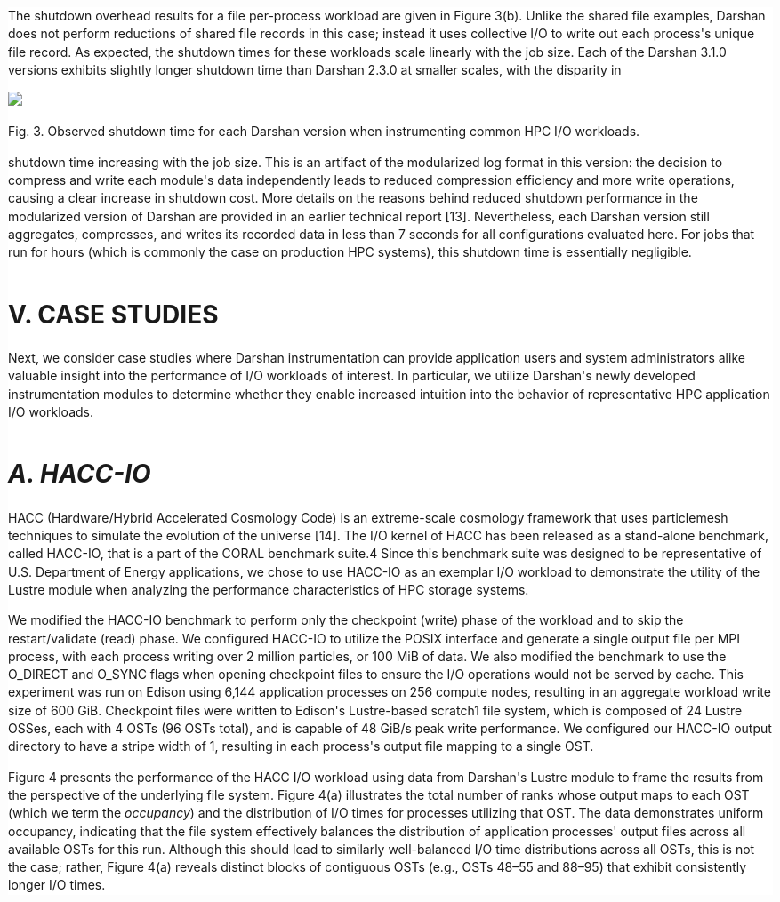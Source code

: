 The shutdown overhead results for a file per-process workload are given in Figure 3(b). Unlike the shared file examples, Darshan does not perform reductions of shared file records in this case; instead it uses collective I/O to write out each process's unique file record. As expected, the shutdown times for these workloads scale linearly with the job size. Each of the Darshan 3.1.0 versions exhibits slightly longer shutdown time than Darshan 2.3.0 at smaller scales, with the disparity in

![](_page_5_Figure_0.png)

Fig. 3. Observed shutdown time for each Darshan version when instrumenting common HPC I/O workloads.

shutdown time increasing with the job size. This is an artifact of the modularized log format in this version: the decision to compress and write each module's data independently leads to reduced compression efficiency and more write operations, causing a clear increase in shutdown cost. More details on the reasons behind reduced shutdown performance in the modularized version of Darshan are provided in an earlier technical report [13]. Nevertheless, each Darshan version still aggregates, compresses, and writes its recorded data in less than 7 seconds for all configurations evaluated here. For jobs that run for hours (which is commonly the case on production HPC systems), this shutdown time is essentially negligible.

# V. CASE STUDIES

Next, we consider case studies where Darshan instrumentation can provide application users and system administrators alike valuable insight into the performance of I/O workloads of interest. In particular, we utilize Darshan's newly developed instrumentation modules to determine whether they enable increased intuition into the behavior of representative HPC application I/O workloads.

# *A. HACC-IO*

HACC (Hardware/Hybrid Accelerated Cosmology Code) is an extreme-scale cosmology framework that uses particlemesh techniques to simulate the evolution of the universe [14]. The I/O kernel of HACC has been released as a stand-alone benchmark, called HACC-IO, that is a part of the CORAL benchmark suite.4 Since this benchmark suite was designed to be representative of U.S. Department of Energy applications, we chose to use HACC-IO as an exemplar I/O workload to demonstrate the utility of the Lustre module when analyzing the performance characteristics of HPC storage systems.

We modified the HACC-IO benchmark to perform only the checkpoint (write) phase of the workload and to skip the restart/validate (read) phase. We configured HACC-IO to utilize the POSIX interface and generate a single output file per MPI process, with each process writing over 2 million particles, or 100 MiB of data. We also modified the benchmark to use the O_DIRECT and O_SYNC flags when opening checkpoint files to ensure the I/O operations would not be served by cache. This experiment was run on Edison using 6,144 application processes on 256 compute nodes, resulting in an aggregate workload write size of 600 GiB. Checkpoint files were written to Edison's Lustre-based scratch1 file system, which is composed of 24 Lustre OSSes, each with 4 OSTs (96 OSTs total), and is capable of 48 GiB/s peak write performance. We configured our HACC-IO output directory to have a stripe width of 1, resulting in each process's output file mapping to a single OST.

Figure 4 presents the performance of the HACC I/O workload using data from Darshan's Lustre module to frame the results from the perspective of the underlying file system. Figure 4(a) illustrates the total number of ranks whose output maps to each OST (which we term the *occupancy*) and the distribution of I/O times for processes utilizing that OST. The data demonstrates uniform occupancy, indicating that the file system effectively balances the distribution of application processes' output files across all available OSTs for this run. Although this should lead to similarly well-balanced I/O time distributions across all OSTs, this is not the case; rather, Figure 4(a) reveals distinct blocks of contiguous OSTs (e.g., OSTs 48–55 and 88–95) that exhibit consistently longer I/O times.
